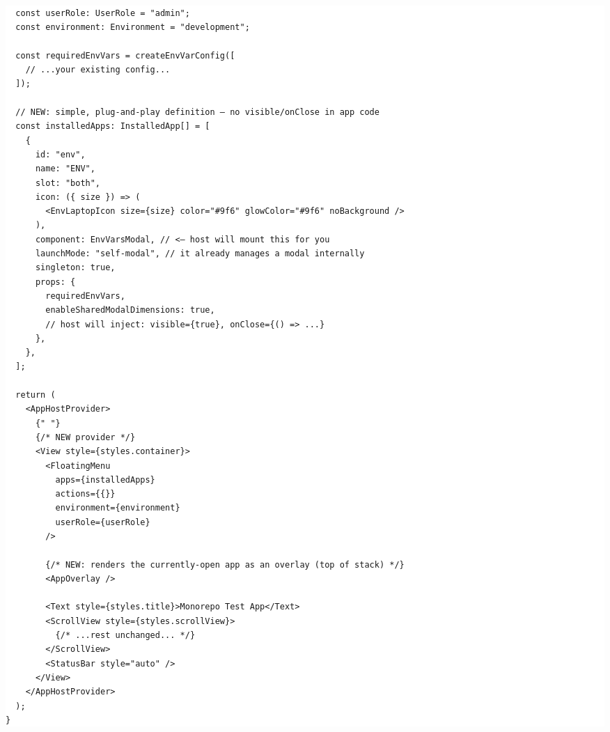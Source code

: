 ```tsx
  const userRole: UserRole = "admin";
  const environment: Environment = "development";

  const requiredEnvVars = createEnvVarConfig([
    // ...your existing config...
  ]);

  // NEW: simple, plug-and-play definition — no visible/onClose in app code
  const installedApps: InstalledApp[] = [
    {
      id: "env",
      name: "ENV",
      slot: "both",
      icon: ({ size }) => (
        <EnvLaptopIcon size={size} color="#9f6" glowColor="#9f6" noBackground />
      ),
      component: EnvVarsModal, // <— host will mount this for you
      launchMode: "self-modal", // it already manages a modal internally
      singleton: true,
      props: {
        requiredEnvVars,
        enableSharedModalDimensions: true,
        // host will inject: visible={true}, onClose={() => ...}
      },
    },
  ];

  return (
    <AppHostProvider>
      {" "}
      {/* NEW provider */}
      <View style={styles.container}>
        <FloatingMenu
          apps={installedApps}
          actions={{}}
          environment={environment}
          userRole={userRole}
        />

        {/* NEW: renders the currently-open app as an overlay (top of stack) */}
        <AppOverlay />

        <Text style={styles.title}>Monorepo Test App</Text>
        <ScrollView style={styles.scrollView}>
          {/* ...rest unchanged... */}
        </ScrollView>
        <StatusBar style="auto" />
      </View>
    </AppHostProvider>
  );
}
```
